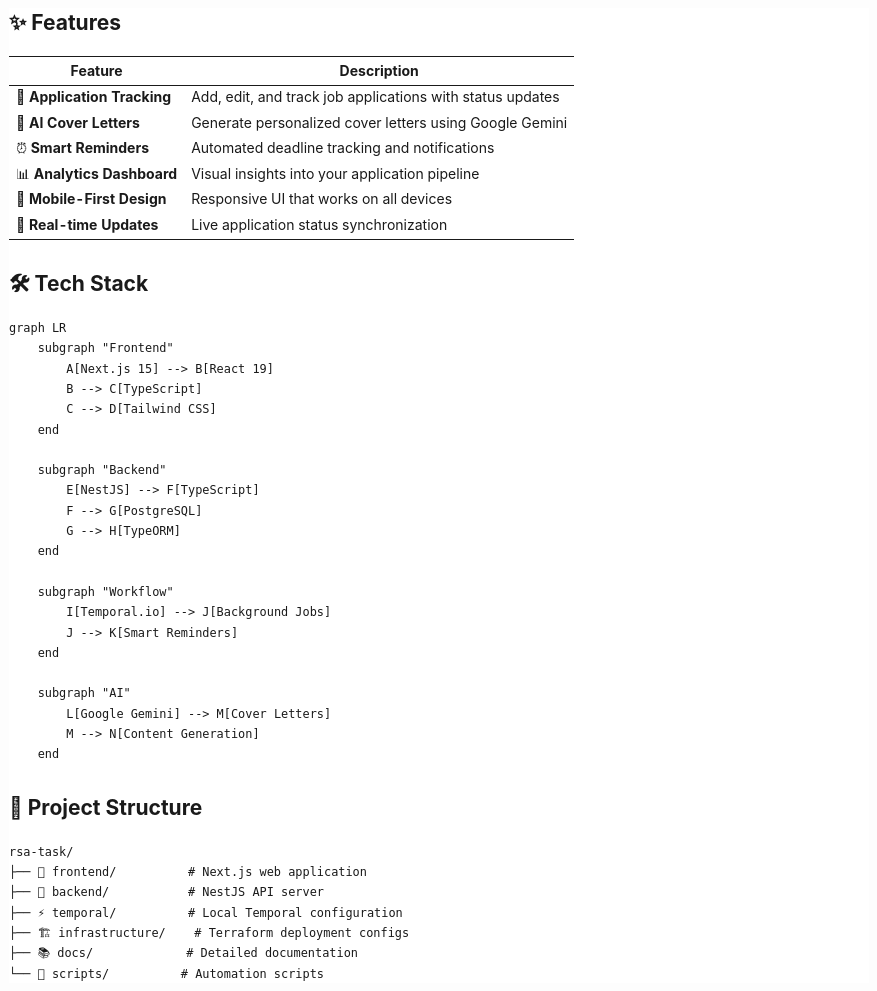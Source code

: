 ## ✨ Features

| Feature                     | Description                                               |
| --------------------------- | --------------------------------------------------------- |
| 📝 **Application Tracking** | Add, edit, and track job applications with status updates |
| 🤖 **AI Cover Letters**     | Generate personalized cover letters using Google Gemini   |
| ⏰ **Smart Reminders**      | Automated deadline tracking and notifications             |
| 📊 **Analytics Dashboard**  | Visual insights into your application pipeline            |
| 📱 **Mobile-First Design**  | Responsive UI that works on all devices                   |
| 🔄 **Real-time Updates**    | Live application status synchronization                   |

## 🛠️ Tech Stack

```mermaid
graph LR
    subgraph "Frontend"
        A[Next.js 15] --> B[React 19]
        B --> C[TypeScript]
        C --> D[Tailwind CSS]
    end

    subgraph "Backend"
        E[NestJS] --> F[TypeScript]
        F --> G[PostgreSQL]
        G --> H[TypeORM]
    end

    subgraph "Workflow"
        I[Temporal.io] --> J[Background Jobs]
        J --> K[Smart Reminders]
    end

    subgraph "AI"
        L[Google Gemini] --> M[Cover Letters]
        M --> N[Content Generation]
    end
```

## 📁 Project Structure

```
rsa-task/
├── 🎨 frontend/          # Next.js web application
├── 🔧 backend/           # NestJS API server
├── ⚡ temporal/          # Local Temporal configuration
├── 🏗️ infrastructure/    # Terraform deployment configs
├── 📚 docs/             # Detailed documentation
└── 🔧 scripts/          # Automation scripts
```
